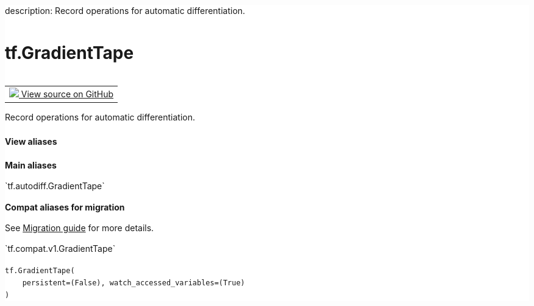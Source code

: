 description: Record operations for automatic differentiation.

<div itemscope itemtype="http://developers.google.com/ReferenceObject">
<meta itemprop="name" content="tf.GradientTape" />
<meta itemprop="path" content="Stable" />
<meta itemprop="property" content="__enter__"/>
<meta itemprop="property" content="__exit__"/>
<meta itemprop="property" content="__init__"/>
<meta itemprop="property" content="batch_jacobian"/>
<meta itemprop="property" content="gradient"/>
<meta itemprop="property" content="jacobian"/>
<meta itemprop="property" content="reset"/>
<meta itemprop="property" content="stop_recording"/>
<meta itemprop="property" content="watch"/>
<meta itemprop="property" content="watched_variables"/>
</div>

# tf.GradientTape



<table class="tfo-notebook-buttons tfo-api nocontent" align="left">
<td>
  <a target="_blank" href="https://github.com/tensorflow/tensorflow/blob/r2.3/tensorflow/python/eager/backprop.py#L736-L1315">
    <img src="https://www.tensorflow.org/images/GitHub-Mark-32px.png" />
    View source on GitHub
  </a>
</td>
</table>



Record operations for automatic differentiation.

<section class="expandable">
  <h4 class="showalways">View aliases</h4>
  <p>
<b>Main aliases</b>
<p>`tf.autodiff.GradientTape`</p>

<b>Compat aliases for migration</b>
<p>See
<a href="https://www.tensorflow.org/guide/migrate">Migration guide</a> for
more details.</p>
<p>`tf.compat.v1.GradientTape`</p>
</p>
</section>

<pre class="devsite-click-to-copy prettyprint lang-py tfo-signature-link">
<code>tf.GradientTape(
    persistent=(False), watch_accessed_variables=(True)
)
</code></pre>
